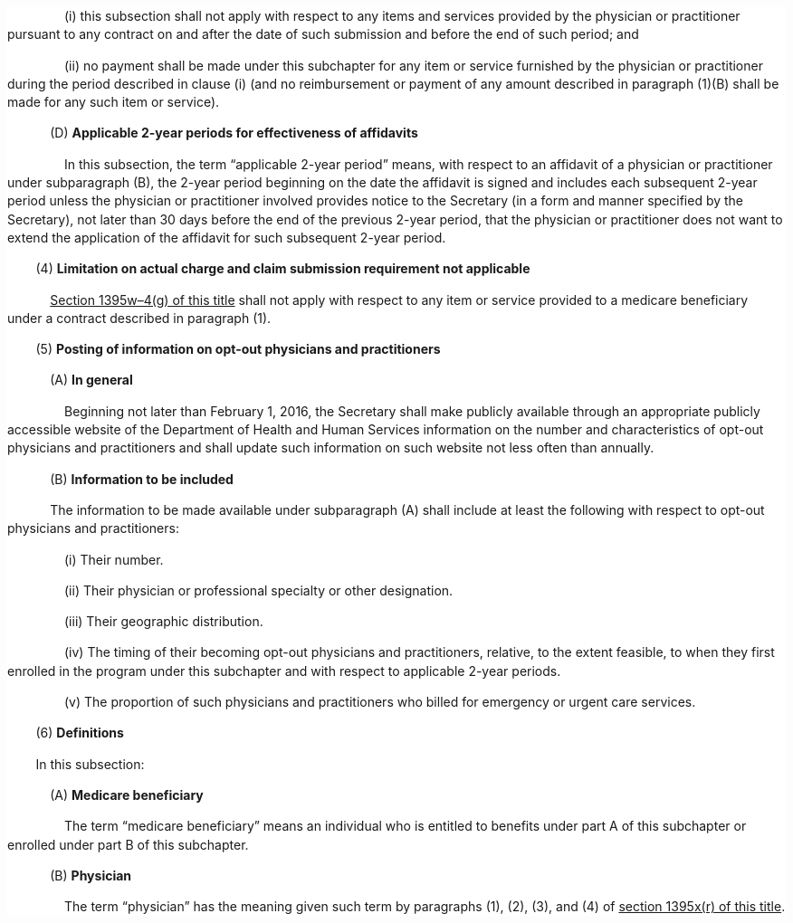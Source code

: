                 (i) this subsection shall not apply with respect to any items and services provided by the physician or practitioner pursuant to any contract on and after the date of such submission and before the end of such period; and

                (ii) no payment shall be made under this subchapter for any item or service furnished by the physician or practitioner during the period described in clause (i) (and no reimbursement or payment of any amount described in paragraph (1)(B) shall be made for any such item or service).

            (D) __Applicable 2-year periods for effectiveness of affidavits__ 

                In this subsection, the term “applicable 2-year period” means, with respect to an affidavit of a physician or practitioner under subparagraph (B), the 2-year period beginning on the date the affidavit is signed and includes each subsequent 2-year period unless the physician or practitioner involved provides notice to the Secretary (in a form and manner specified by the Secretary), not later than 30 days before the end of the previous 2-year period, that the physician or practitioner does not want to extend the application of the affidavit for such subsequent 2-year period.

        (4) __Limitation on actual charge and claim submission requirement not applicable__ 

            [Section 1395w–4(g) of this title][/us/usc/t42/s1395w–4/g] shall not apply with respect to any item or service provided to a medicare beneficiary under a contract described in paragraph (1).

        (5) __Posting of information on opt-out physicians and practitioners__ 

            (A) __In general__ 

                Beginning not later than February 1, 2016, the Secretary shall make publicly available through an appropriate publicly accessible website of the Department of Health and Human Services information on the number and characteristics of opt-out physicians and practitioners and shall update such information on such website not less often than annually.

            (B) __Information to be included__ 

            The information to be made available under subparagraph (A) shall include at least the following with respect to opt-out physicians and practitioners:

                (i) Their number.

                (ii) Their physician or professional specialty or other designation.

                (iii) Their geographic distribution.

                (iv) The timing of their becoming opt-out physicians and practitioners, relative, to the extent feasible, to when they first enrolled in the program under this subchapter and with respect to applicable 2-year periods.

                (v) The proportion of such physicians and practitioners who billed for emergency or urgent care services.

        (6) __Definitions__ 

        In this subsection:

            (A) __Medicare beneficiary__ 

                The term “medicare beneficiary” means an individual who is entitled to benefits under part A of this subchapter or enrolled under part B of this subchapter.

            (B) __Physician__ 

                The term “physician” has the meaning given such term by paragraphs (1), (2), (3), and (4) of [section 1395x(r) of this title][/us/usc/t42/s1395x/r].


[/us/usc/t42/s1395w–4/g]: https://publicdocs.github.io/go/links?ns=uslm&ref=%2Fus%2Fusc%2Ft42%2Fs1395w%E2%80%934%2Fg
[/us/usc/t42/s1395ss]: https://publicdocs.github.io/go/links?ns=uslm&ref=%2Fus%2Fusc%2Ft42%2Fs1395ss
[/us/usc/t42/s1320a–7]: https://publicdocs.github.io/go/links?ns=uslm&ref=%2Fus%2Fusc%2Ft42%2Fs1320a%E2%80%937
[/us/usc/t42/s1395w–4/g]: https://publicdocs.github.io/go/links?ns=uslm&ref=%2Fus%2Fusc%2Ft42%2Fs1395w%E2%80%934%2Fg
[/us/usc/t42/s1395x/r]: https://publicdocs.github.io/go/links?ns=uslm&ref=%2Fus%2Fusc%2Ft42%2Fs1395x%2Fr
[/us/usc/t42/s1395u/b/18/C]: https://publicdocs.github.io/go/links?ns=uslm&ref=%2Fus%2Fusc%2Ft42%2Fs1395u%2Fb%2F18%2FC
[/us/act/1935-08-14/ch531]: https://publicdocs.github.io/go/links?ns=uslm&ref=%2Fus%2Fact%2F1935-08-14%2Fch531
[/us/pl/89/97/s102/a]: https://publicdocs.github.io/go/links?ns=uslm&ref=%2Fus%2Fpl%2F89%2F97%2Fs102%2Fa
[/us/stat/79/291]: https://publicdocs.github.io/go/links?ns=uslm&ref=%2Fus%2Fstat%2F79%2F291
[/us/pl/105/33/s4507/a/1]: https://publicdocs.github.io/go/links?ns=uslm&ref=%2Fus%2Fpl%2F105%2F33%2Fs4507%2Fa%2F1
[/us/stat/111/439]: https://publicdocs.github.io/go/links?ns=uslm&ref=%2Fus%2Fstat%2F111%2F439
[/us/pl/108/173/s603]: https://publicdocs.github.io/go/links?ns=uslm&ref=%2Fus%2Fpl%2F108%2F173%2Fs603
[/us/stat/117/2301]: https://publicdocs.github.io/go/links?ns=uslm&ref=%2Fus%2Fstat%2F117%2F2301
[/us/pl/114/10/s106/a/1/A]: https://publicdocs.github.io/go/links?ns=uslm&ref=%2Fus%2Fpl%2F114%2F10%2Fs106%2Fa%2F1%2FA
[/us/stat/129/137]: https://publicdocs.github.io/go/links?ns=uslm&ref=%2Fus%2Fstat%2F129%2F137
[/us/pl/114/10/s106/a/1/A/i]: https://publicdocs.github.io/go/links?ns=uslm&ref=%2Fus%2Fpl%2F114%2F10%2Fs106%2Fa%2F1%2FA%2Fi
[/us/pl/114/10/s106/a/1/A/ii]: https://publicdocs.github.io/go/links?ns=uslm&ref=%2Fus%2Fpl%2F114%2F10%2Fs106%2Fa%2F1%2FA%2Fii
[/us/pl/114/10/s106/a/1/A/iii]: https://publicdocs.github.io/go/links?ns=uslm&ref=%2Fus%2Fpl%2F114%2F10%2Fs106%2Fa%2F1%2FA%2Fiii
[/us/pl/114/10/s106/a/2/C]: https://publicdocs.github.io/go/links?ns=uslm&ref=%2Fus%2Fpl%2F114%2F10%2Fs106%2Fa%2F2%2FC
[/us/pl/114/10/s106/a/2/A]: https://publicdocs.github.io/go/links?ns=uslm&ref=%2Fus%2Fpl%2F114%2F10%2Fs106%2Fa%2F2%2FA
[/us/pl/114/10/s106/a/2/B]: https://publicdocs.github.io/go/links?ns=uslm&ref=%2Fus%2Fpl%2F114%2F10%2Fs106%2Fa%2F2%2FB
[/us/pl/108/173]: https://publicdocs.github.io/go/links?ns=uslm&ref=%2Fus%2Fpl%2F108%2F173
[/us/pl/105/33]: https://publicdocs.github.io/go/links?ns=uslm&ref=%2Fus%2Fpl%2F105%2F33
[/us/pl/114/10/s106/a/1/B]: https://publicdocs.github.io/go/links?ns=uslm&ref=%2Fus%2Fpl%2F114%2F10%2Fs106%2Fa%2F1%2FB
[/us/stat/129/138]: https://publicdocs.github.io/go/links?ns=uslm&ref=%2Fus%2Fstat%2F129%2F138
[/us/pl/105/33/s4507/c]: https://publicdocs.github.io/go/links?ns=uslm&ref=%2Fus%2Fpl%2F105%2F33%2Fs4507%2Fc
[/us/stat/111/442]: https://publicdocs.github.io/go/links?ns=uslm&ref=%2Fus%2Fstat%2F111%2F442
[/us/usc/t42/s1395y]: https://publicdocs.github.io/go/links?ns=uslm&ref=%2Fus%2Fusc%2Ft42%2Fs1395y
[/us/pl/105/33/s4507/b]: https://publicdocs.github.io/go/links?ns=uslm&ref=%2Fus%2Fpl%2F105%2F33%2Fs4507%2Fb
[/us/stat/111/441]: https://publicdocs.github.io/go/links?ns=uslm&ref=%2Fus%2Fstat%2F111%2F441
[/us/usc/t42/s1395y]: https://publicdocs.github.io/go/links?ns=uslm&ref=%2Fus%2Fusc%2Ft42%2Fs1395y
[/us/usc/t42/s1395]: https://publicdocs.github.io/go/links?ns=uslm&ref=%2Fus%2Fusc%2Ft42%2Fs1395
[/us/usc/t42/s1395a/b]: https://publicdocs.github.io/go/links?ns=uslm&ref=%2Fus%2Fusc%2Ft42%2Fs1395a%2Fb